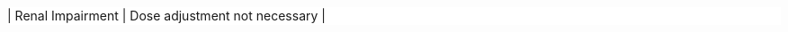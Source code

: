 | Renal Impairment   | Dose adjustment not necessary                                                                                                                                                                                                                                                                                                                                                                                                                                                                                                                                                                                                                                                                                                                                                                                                                                                                                                                                                                                                                                                                                                                                                                                                                                                                                                                                                                                                                                                                                                                                                                                                                                                                                                                                                                                                                                                                                                                                                                                                                                                                                                                                                                                                                                                                                                                                                                                                                                                                                                                                                                                                                                                                                                                                                                                                                                                                                                                                                                                                                                                                                                                                                                                                                                                                                                                                                                                                                                                                                                                                                                                                                                                                                                                                    |